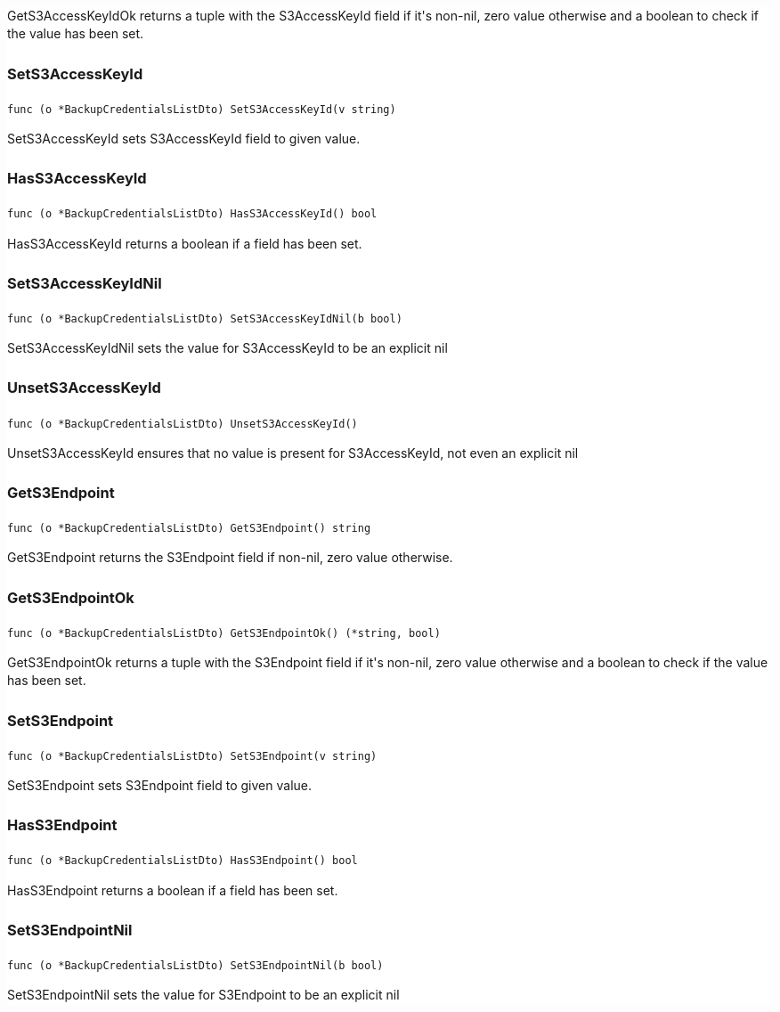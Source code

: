 GetS3AccessKeyIdOk returns a tuple with the S3AccessKeyId field if it's non-nil, zero value otherwise
and a boolean to check if the value has been set.

### SetS3AccessKeyId

`func (o *BackupCredentialsListDto) SetS3AccessKeyId(v string)`

SetS3AccessKeyId sets S3AccessKeyId field to given value.

### HasS3AccessKeyId

`func (o *BackupCredentialsListDto) HasS3AccessKeyId() bool`

HasS3AccessKeyId returns a boolean if a field has been set.

### SetS3AccessKeyIdNil

`func (o *BackupCredentialsListDto) SetS3AccessKeyIdNil(b bool)`

 SetS3AccessKeyIdNil sets the value for S3AccessKeyId to be an explicit nil

### UnsetS3AccessKeyId
`func (o *BackupCredentialsListDto) UnsetS3AccessKeyId()`

UnsetS3AccessKeyId ensures that no value is present for S3AccessKeyId, not even an explicit nil
### GetS3Endpoint

`func (o *BackupCredentialsListDto) GetS3Endpoint() string`

GetS3Endpoint returns the S3Endpoint field if non-nil, zero value otherwise.

### GetS3EndpointOk

`func (o *BackupCredentialsListDto) GetS3EndpointOk() (*string, bool)`

GetS3EndpointOk returns a tuple with the S3Endpoint field if it's non-nil, zero value otherwise
and a boolean to check if the value has been set.

### SetS3Endpoint

`func (o *BackupCredentialsListDto) SetS3Endpoint(v string)`

SetS3Endpoint sets S3Endpoint field to given value.

### HasS3Endpoint

`func (o *BackupCredentialsListDto) HasS3Endpoint() bool`

HasS3Endpoint returns a boolean if a field has been set.

### SetS3EndpointNil

`func (o *BackupCredentialsListDto) SetS3EndpointNil(b bool)`

 SetS3EndpointNil sets the value for S3Endpoint to be an explicit nil
